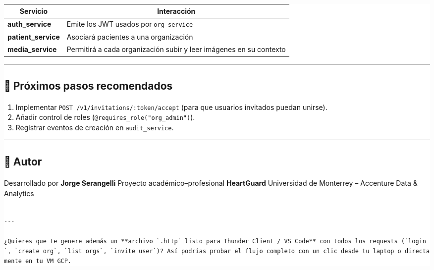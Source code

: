 | Servicio            | Interacción                                                        |
| ------------------- | ------------------------------------------------------------------ |
| **auth_service**    | Emite los JWT usados por `org_service`                             |
| **patient_service** | Asociará pacientes a una organización                              |
| **media_service**   | Permitirá a cada organización subir y leer imágenes en su contexto |

---

## 🧠 Próximos pasos recomendados

1. Implementar `POST /v1/invitations/:token/accept` (para que usuarios invitados puedan unirse).
2. Añadir control de roles (`@requires_role("org_admin")`).
3. Registrar eventos de creación en `audit_service`.

---

## 👤 Autor

Desarrollado por **Jorge Serangelli**
Proyecto académico–profesional **HeartGuard**
Universidad de Monterrey – Accenture Data & Analytics

```

---

¿Quieres que te genere además un **archivo `.http` listo para Thunder Client / VS Code** con todos los requests (`login`, `create org`, `list orgs`, `invite user`)? Así podrías probar el flujo completo con un clic desde tu laptop o directamente en tu VM GCP.
```
